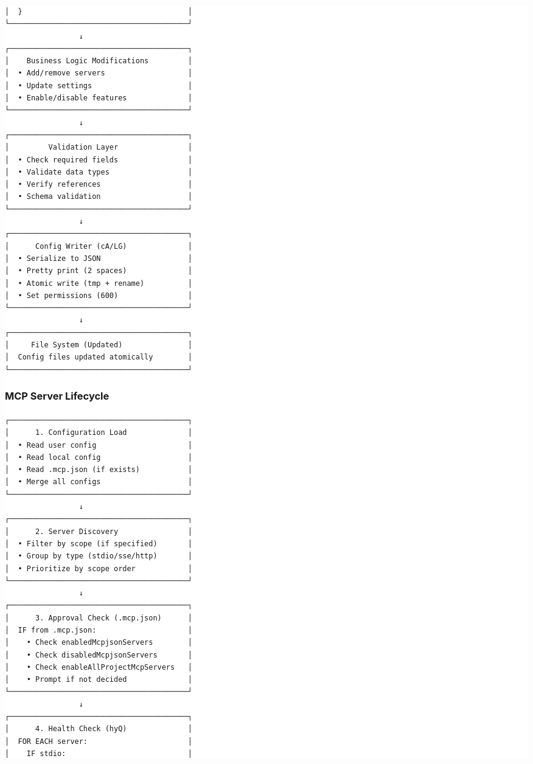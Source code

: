 ```
│  }                                      │
└─────────────────────────────────────────┘
                 ↓
┌─────────────────────────────────────────┐
│    Business Logic Modifications         │
│  • Add/remove servers                   │
│  • Update settings                      │
│  • Enable/disable features              │
└─────────────────────────────────────────┘
                 ↓
┌─────────────────────────────────────────┐
│         Validation Layer                │
│  • Check required fields                │
│  • Validate data types                  │
│  • Verify references                    │
│  • Schema validation                    │
└─────────────────────────────────────────┘
                 ↓
┌─────────────────────────────────────────┐
│      Config Writer (cA/LG)              │
│  • Serialize to JSON                    │
│  • Pretty print (2 spaces)              │
│  • Atomic write (tmp + rename)          │
│  • Set permissions (600)                │
└─────────────────────────────────────────┘
                 ↓
┌─────────────────────────────────────────┐
│     File System (Updated)               │
│  Config files updated atomically        │
└─────────────────────────────────────────┘
```

### MCP Server Lifecycle

```
┌─────────────────────────────────────────┐
│      1. Configuration Load              │
│  • Read user config                     │
│  • Read local config                    │
│  • Read .mcp.json (if exists)           │
│  • Merge all configs                    │
└─────────────────────────────────────────┘
                 ↓
┌─────────────────────────────────────────┐
│      2. Server Discovery                │
│  • Filter by scope (if specified)       │
│  • Group by type (stdio/sse/http)       │
│  • Prioritize by scope order            │
└─────────────────────────────────────────┘
                 ↓
┌─────────────────────────────────────────┐
│      3. Approval Check (.mcp.json)      │
│  IF from .mcp.json:                     │
│    • Check enabledMcpjsonServers        │
│    • Check disabledMcpjsonServers       │
│    • Check enableAllProjectMcpServers   │
│    • Prompt if not decided              │
└─────────────────────────────────────────┘
                 ↓
┌─────────────────────────────────────────┐
│      4. Health Check (hyQ)              │
│  FOR EACH server:                       │
│    IF stdio:                            │
```
